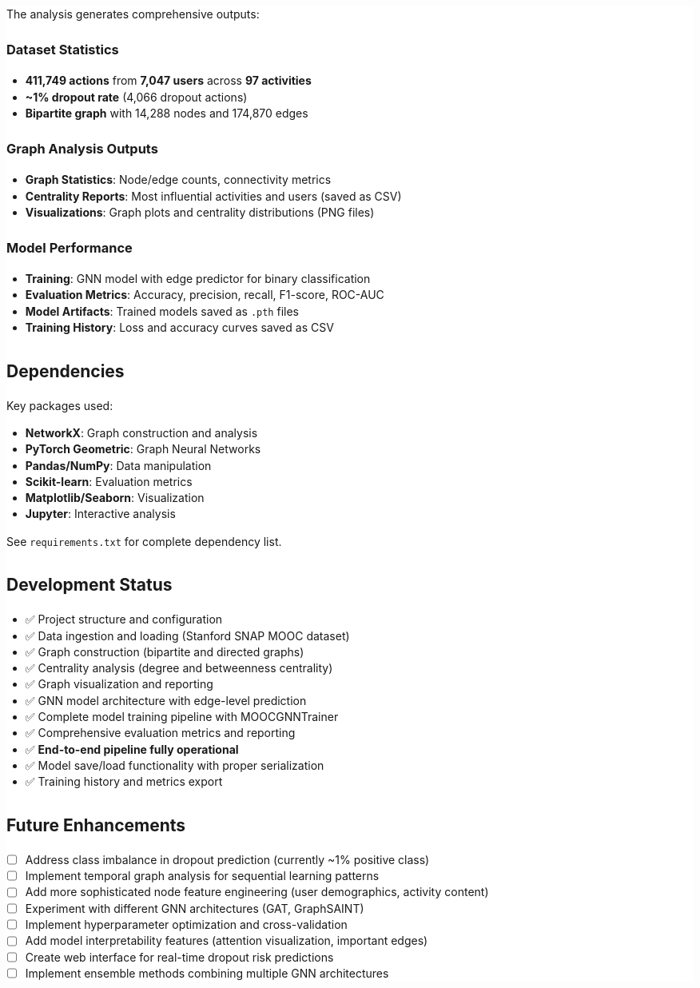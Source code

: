 The analysis generates comprehensive outputs:

### Dataset Statistics
- **411,749 actions** from **7,047 users** across **97 activities**
- **~1% dropout rate** (4,066 dropout actions)
- **Bipartite graph** with 14,288 nodes and 174,870 edges

### Graph Analysis Outputs
- **Graph Statistics**: Node/edge counts, connectivity metrics
- **Centrality Reports**: Most influential activities and users (saved as CSV)
- **Visualizations**: Graph plots and centrality distributions (PNG files)

### Model Performance
- **Training**: GNN model with edge predictor for binary classification
- **Evaluation Metrics**: Accuracy, precision, recall, F1-score, ROC-AUC
- **Model Artifacts**: Trained models saved as `.pth` files
- **Training History**: Loss and accuracy curves saved as CSV

## Dependencies

Key packages used:
- **NetworkX**: Graph construction and analysis
- **PyTorch Geometric**: Graph Neural Networks
- **Pandas/NumPy**: Data manipulation
- **Scikit-learn**: Evaluation metrics
- **Matplotlib/Seaborn**: Visualization
- **Jupyter**: Interactive analysis

See `requirements.txt` for complete dependency list.

## Development Status

- ✅ Project structure and configuration
- ✅ Data ingestion and loading (Stanford SNAP MOOC dataset)
- ✅ Graph construction (bipartite and directed graphs)
- ✅ Centrality analysis (degree and betweenness centrality)
- ✅ Graph visualization and reporting
- ✅ GNN model architecture with edge-level prediction
- ✅ Complete model training pipeline with MOOCGNNTrainer
- ✅ Comprehensive evaluation metrics and reporting
- ✅ **End-to-end pipeline fully operational**
- ✅ Model save/load functionality with proper serialization
- ✅ Training history and metrics export

## Future Enhancements

- [ ] Address class imbalance in dropout prediction (currently ~1% positive class)
- [ ] Implement temporal graph analysis for sequential learning patterns
- [ ] Add more sophisticated node feature engineering (user demographics, activity content)
- [ ] Experiment with different GNN architectures (GAT, GraphSAINT)
- [ ] Implement hyperparameter optimization and cross-validation
- [ ] Add model interpretability features (attention visualization, important edges)
- [ ] Create web interface for real-time dropout risk predictions
- [ ] Implement ensemble methods combining multiple GNN architectures
